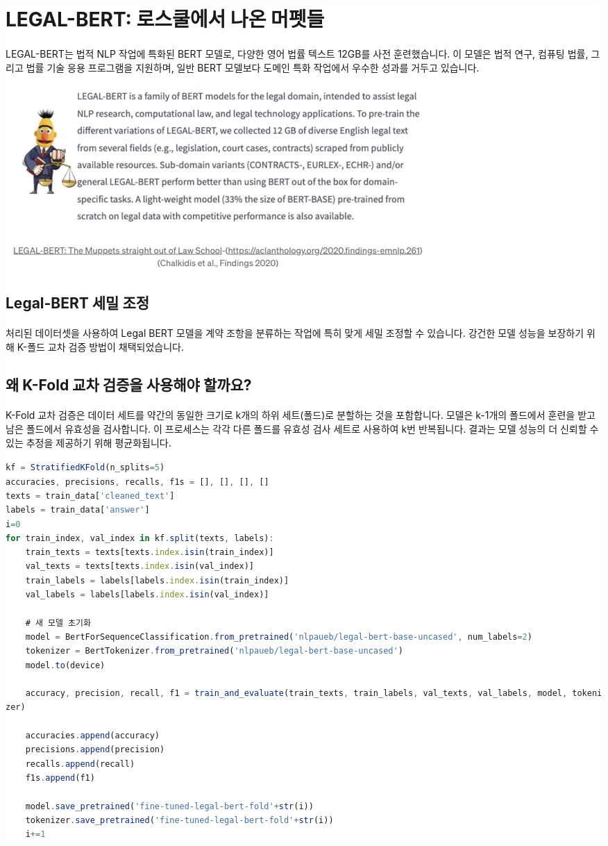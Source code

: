 # LEGAL-BERT: 로스쿨에서 나온 머펫들

<div class="content-ad"></div>

LEGAL-BERT는 법적 NLP 작업에 특화된 BERT 모델로, 다양한 영어 법률 텍스트 12GB를 사전 훈련했습니다. 이 모델은 법적 연구, 컴퓨팅 법률, 그리고 법률 기술 응용 프로그램을 지원하며, 일반 BERT 모델보다 도메인 특화 작업에서 우수한 성과를 거두고 있습니다.

![Legal-BERT](/assets/img/2024-06-20-AutomatedContractClauseUnderstandingandRiskAssessmentChatbotwithfine-tunedLegal-BERTandGPT-4o_2.png)

## Legal-BERT 세밀 조정

처리된 데이터셋을 사용하여 Legal BERT 모델을 계약 조항을 분류하는 작업에 특히 맞게 세밀 조정할 수 있습니다. 강건한 모델 성능을 보장하기 위해 K-폴드 교차 검증 방법이 채택되었습니다.

<div class="content-ad"></div>

## 왜 K-Fold 교차 검증을 사용해야 할까요?

K-Fold 교차 검증은 데이터 세트를 약간의 동일한 크기로 k개의 하위 세트(폴드)로 분할하는 것을 포함합니다. 모델은 k-1개의 폴드에서 훈련을 받고 남은 폴드에서 유효성을 검사합니다. 이 프로세스는 각각 다른 폴드를 유효성 검사 세트로 사용하여 k번 반복됩니다. 결과는 모델 성능의 더 신뢰할 수 있는 추정을 제공하기 위해 평균화됩니다.

```js
kf = StratifiedKFold(n_splits=5)
accuracies, precisions, recalls, f1s = [], [], [], []
texts = train_data['cleaned_text']
labels = train_data['answer']
i=0
for train_index, val_index in kf.split(texts, labels):
    train_texts = texts[texts.index.isin(train_index)]
    val_texts = texts[texts.index.isin(val_index)]
    train_labels = labels[labels.index.isin(train_index)]
    val_labels = labels[labels.index.isin(val_index)]

    # 새 모델 초기화
    model = BertForSequenceClassification.from_pretrained('nlpaueb/legal-bert-base-uncased', num_labels=2)
    tokenizer = BertTokenizer.from_pretrained('nlpaueb/legal-bert-base-uncased')
    model.to(device)

    accuracy, precision, recall, f1 = train_and_evaluate(train_texts, train_labels, val_texts, val_labels, model, tokenizer)

    accuracies.append(accuracy)
    precisions.append(precision)
    recalls.append(recall)
    f1s.append(f1)

    model.save_pretrained('fine-tuned-legal-bert-fold'+str(i))
    tokenizer.save_pretrained('fine-tuned-legal-bert-fold'+str(i))
    i+=1
```